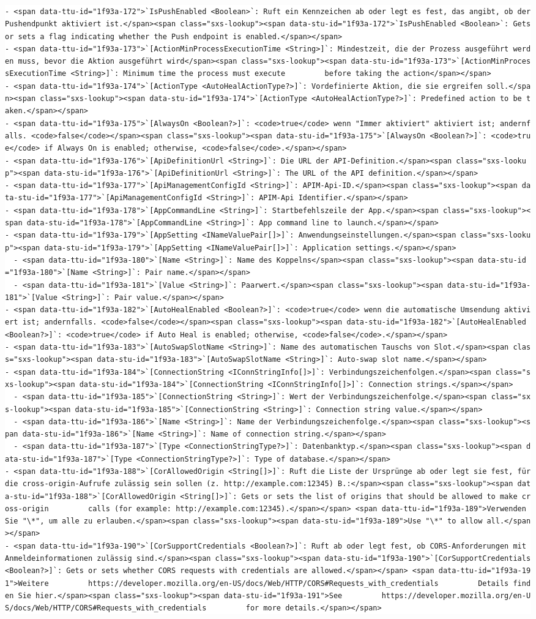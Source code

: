     - <span data-ttu-id="1f93a-172">`IsPushEnabled <Boolean>`: Ruft ein Kennzeichen ab oder legt es fest, das angibt, ob der Pushendpunkt aktiviert ist.</span><span class="sxs-lookup"><span data-stu-id="1f93a-172">`IsPushEnabled <Boolean>`: Gets or sets a flag indicating whether the Push endpoint is enabled.</span></span>
    - <span data-ttu-id="1f93a-173">`[ActionMinProcessExecutionTime <String>]`: Mindestzeit, die der Prozess ausgeführt werden muss, bevor die Aktion ausgeführt wird</span><span class="sxs-lookup"><span data-stu-id="1f93a-173">`[ActionMinProcessExecutionTime <String>]`: Minimum time the process must execute         before taking the action</span></span>
    - <span data-ttu-id="1f93a-174">`[ActionType <AutoHealActionType?>]`: Vordefinierte Aktion, die sie ergreifen soll.</span><span class="sxs-lookup"><span data-stu-id="1f93a-174">`[ActionType <AutoHealActionType?>]`: Predefined action to be taken.</span></span>
    - <span data-ttu-id="1f93a-175">`[AlwaysOn <Boolean?>]`: <code>true</code> wenn "Immer aktiviert" aktiviert ist; andernfalls. <code>false</code></span><span class="sxs-lookup"><span data-stu-id="1f93a-175">`[AlwaysOn <Boolean?>]`: <code>true</code> if Always On is enabled; otherwise, <code>false</code>.</span></span>
    - <span data-ttu-id="1f93a-176">`[ApiDefinitionUrl <String>]`: Die URL der API-Definition.</span><span class="sxs-lookup"><span data-stu-id="1f93a-176">`[ApiDefinitionUrl <String>]`: The URL of the API definition.</span></span>
    - <span data-ttu-id="1f93a-177">`[ApiManagementConfigId <String>]`: APIM-Api-ID.</span><span class="sxs-lookup"><span data-stu-id="1f93a-177">`[ApiManagementConfigId <String>]`: APIM-Api Identifier.</span></span>
    - <span data-ttu-id="1f93a-178">`[AppCommandLine <String>]`: Startbefehlszeile der App.</span><span class="sxs-lookup"><span data-stu-id="1f93a-178">`[AppCommandLine <String>]`: App command line to launch.</span></span>
    - <span data-ttu-id="1f93a-179">`[AppSetting <INameValuePair[]>]`: Anwendungseinstellungen.</span><span class="sxs-lookup"><span data-stu-id="1f93a-179">`[AppSetting <INameValuePair[]>]`: Application settings.</span></span>
      - <span data-ttu-id="1f93a-180">`[Name <String>]`: Name des Koppelns</span><span class="sxs-lookup"><span data-stu-id="1f93a-180">`[Name <String>]`: Pair name.</span></span>
      - <span data-ttu-id="1f93a-181">`[Value <String>]`: Paarwert.</span><span class="sxs-lookup"><span data-stu-id="1f93a-181">`[Value <String>]`: Pair value.</span></span>
    - <span data-ttu-id="1f93a-182">`[AutoHealEnabled <Boolean?>]`: <code>true</code> wenn die automatische Umsendung aktiviert ist; andernfalls. <code>false</code></span><span class="sxs-lookup"><span data-stu-id="1f93a-182">`[AutoHealEnabled <Boolean?>]`: <code>true</code> if Auto Heal is enabled; otherwise, <code>false</code>.</span></span>
    - <span data-ttu-id="1f93a-183">`[AutoSwapSlotName <String>]`: Name des automatischen Tauschs von Slot.</span><span class="sxs-lookup"><span data-stu-id="1f93a-183">`[AutoSwapSlotName <String>]`: Auto-swap slot name.</span></span>
    - <span data-ttu-id="1f93a-184">`[ConnectionString <IConnStringInfo[]>]`: Verbindungszeichenfolgen.</span><span class="sxs-lookup"><span data-stu-id="1f93a-184">`[ConnectionString <IConnStringInfo[]>]`: Connection strings.</span></span>
      - <span data-ttu-id="1f93a-185">`[ConnectionString <String>]`: Wert der Verbindungszeichenfolge.</span><span class="sxs-lookup"><span data-stu-id="1f93a-185">`[ConnectionString <String>]`: Connection string value.</span></span>
      - <span data-ttu-id="1f93a-186">`[Name <String>]`: Name der Verbindungszeichenfolge.</span><span class="sxs-lookup"><span data-stu-id="1f93a-186">`[Name <String>]`: Name of connection string.</span></span>
      - <span data-ttu-id="1f93a-187">`[Type <ConnectionStringType?>]`: Datenbanktyp.</span><span class="sxs-lookup"><span data-stu-id="1f93a-187">`[Type <ConnectionStringType?>]`: Type of database.</span></span>
    - <span data-ttu-id="1f93a-188">`[CorAllowedOrigin <String[]>]`: Ruft die Liste der Ursprünge ab oder legt sie fest, für die cross-origin-Aufrufe zulässig sein sollen (z. http://example.com:12345) B.:</span><span class="sxs-lookup"><span data-stu-id="1f93a-188">`[CorAllowedOrigin <String[]>]`: Gets or sets the list of origins that should be allowed to make cross-origin         calls (for example: http://example.com:12345).</span></span> <span data-ttu-id="1f93a-189">Verwenden Sie "\*", um alle zu erlauben.</span><span class="sxs-lookup"><span data-stu-id="1f93a-189">Use "\*" to allow all.</span></span>
    - <span data-ttu-id="1f93a-190">`[CorSupportCredentials <Boolean?>]`: Ruft ab oder legt fest, ob CORS-Anforderungen mit Anmeldeinformationen zulässig sind.</span><span class="sxs-lookup"><span data-stu-id="1f93a-190">`[CorSupportCredentials <Boolean?>]`: Gets or sets whether CORS requests with credentials are allowed.</span></span> <span data-ttu-id="1f93a-191">Weitere         https://developer.mozilla.org/en-US/docs/Web/HTTP/CORS#Requests_with_credentials         Details finden Sie hier.</span><span class="sxs-lookup"><span data-stu-id="1f93a-191">See         https://developer.mozilla.org/en-US/docs/Web/HTTP/CORS#Requests_with_credentials         for more details.</span></span>